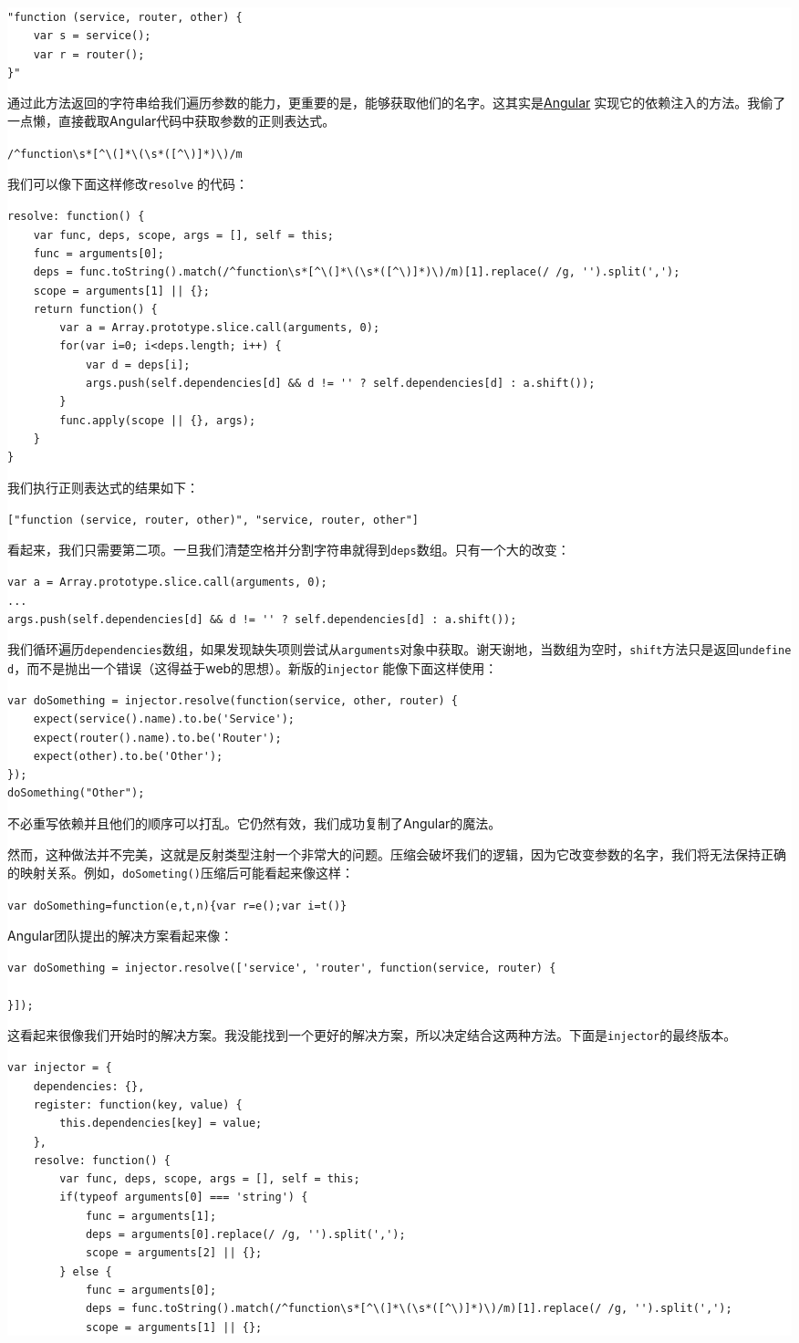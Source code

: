 	"function (service, router, other) {
	    var s = service();
	    var r = router();
	}"
通过此方法返回的字符串给我们遍历参数的能力，更重要的是，能够获取他们的名字。这其实是[Angular](http://angularjs.org/) 实现它的依赖注入的方法。我偷了一点懒，直接截取Angular代码中获取参数的正则表达式。

	/^function\s*[^\(]*\(\s*([^\)]*)\)/m
我们可以像下面这样修改`resolve` 的代码：

	resolve: function() {
	    var func, deps, scope, args = [], self = this;
	    func = arguments[0];
	    deps = func.toString().match(/^function\s*[^\(]*\(\s*([^\)]*)\)/m)[1].replace(/ /g, '').split(',');
	    scope = arguments[1] || {};
	    return function() {
	        var a = Array.prototype.slice.call(arguments, 0);
	        for(var i=0; i<deps.length; i++) {
	            var d = deps[i];
	            args.push(self.dependencies[d] && d != '' ? self.dependencies[d] : a.shift());
	        }
	        func.apply(scope || {}, args);
	    }        
	}
我们执行正则表达式的结果如下：

	["function (service, router, other)", "service, router, other"]
看起来，我们只需要第二项。一旦我们清楚空格并分割字符串就得到`deps`数组。只有一个大的改变：

	var a = Array.prototype.slice.call(arguments, 0);
	...
	args.push(self.dependencies[d] && d != '' ? self.dependencies[d] : a.shift());
我们循环遍历`dependencies`数组，如果发现缺失项则尝试从`arguments`对象中获取。谢天谢地，当数组为空时，`shift`方法只是返回`undefined`，而不是抛出一个错误（这得益于web的思想）。新版的`injector` 能像下面这样使用：

	var doSomething = injector.resolve(function(service, other, router) {
	    expect(service().name).to.be('Service');
	    expect(router().name).to.be('Router');
	    expect(other).to.be('Other');
	});
	doSomething("Other");
不必重写依赖并且他们的顺序可以打乱。它仍然有效，我们成功复制了Angular的魔法。

然而，这种做法并不完美，这就是反射类型注射一个非常大的问题。压缩会破坏我们的逻辑，因为它改变参数的名字，我们将无法保持正确的映射关系。例如，`doSometing()`压缩后可能看起来像这样：

	var doSomething=function(e,t,n){var r=e();var i=t()}
Angular团队提出的解决方案看起来像：

	var doSomething = injector.resolve(['service', 'router', function(service, router) {
	
	}]);
这看起来很像我们开始时的解决方案。我没能找到一个更好的解决方案，所以决定结合这两种方法。下面是`injector`的最终版本。

	var injector = {
	    dependencies: {},
	    register: function(key, value) {
	        this.dependencies[key] = value;
	    },
	    resolve: function() {
	        var func, deps, scope, args = [], self = this;
	        if(typeof arguments[0] === 'string') {
	            func = arguments[1];
	            deps = arguments[0].replace(/ /g, '').split(',');
	            scope = arguments[2] || {};
	        } else {
	            func = arguments[0];
	            deps = func.toString().match(/^function\s*[^\(]*\(\s*([^\)]*)\)/m)[1].replace(/ /g, '').split(',');
	            scope = arguments[1] || {};